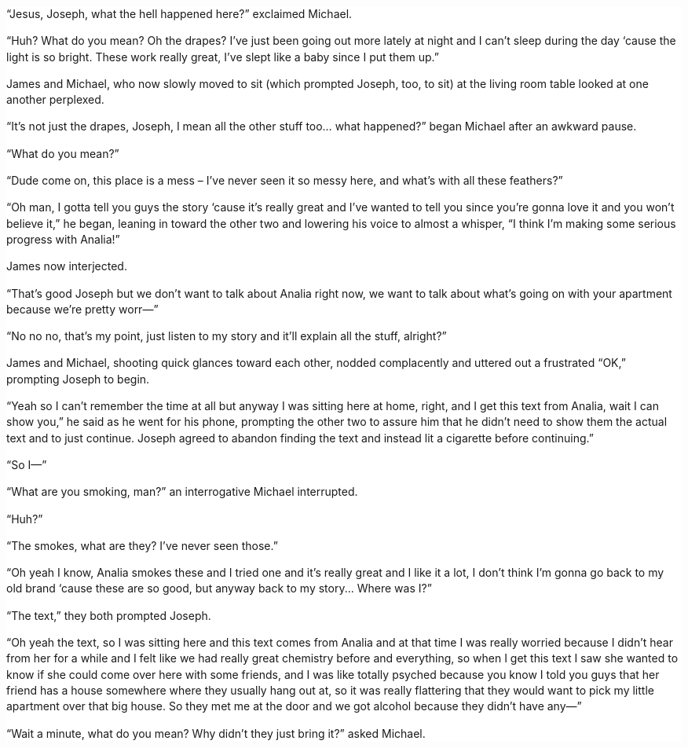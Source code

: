 “Jesus, Joseph, what the hell happened here?” exclaimed Michael.

“Huh? What do you mean? Oh the drapes? I’ve just been going out more lately at night and I can’t sleep during the day ‘cause the light is so bright. These work really great, I’ve slept like a baby since I put them up.”

James and Michael, who now slowly moved to sit (which prompted Joseph, too, to sit) at the living room table looked at one another perplexed.

“It’s not just the drapes, Joseph, I mean all the other stuff too… what happened?” began Michael after an awkward pause.

“What do you mean?”

“Dude come on, this place is a mess – I’ve never seen it so messy here, and what’s with all these feathers?”

“Oh man, I gotta tell you guys the story ‘cause it’s really great and I’ve wanted to tell you since you’re gonna love it and you won’t believe it,” he began, leaning in toward the other two and lowering his voice to almost a whisper, “I think I’m making some serious progress with Analia!”

James now interjected.

“That’s good Joseph but we don’t want to talk about Analia right now, we want to talk about what’s going on with your apartment because we’re pretty worr—”

“No no no, that’s my point, just listen to my story and it’ll explain all the stuff, alright?”

James and Michael, shooting quick glances toward each other, nodded complacently and uttered out a frustrated “OK,” prompting Joseph to begin.

“Yeah so I can’t remember the time at all but anyway I was sitting here at home, right, and I get this text from Analia, wait I can show you,” he said as he went for his phone, prompting the other two to assure him that he didn’t need to show them the actual text and to just continue. Joseph agreed to abandon finding the text and instead lit a cigarette before continuing.”

“So I—”

“What are you smoking, man?” an interrogative Michael interrupted.

“Huh?”

“The smokes, what are they? I’ve never seen those.”

“Oh yeah I know, Analia smokes these and I tried one and it’s really great and I like it a lot, I don’t think I’m gonna go back to my old brand ‘cause these are so good, but anyway back to my story... Where was I?”

“The text,” they both prompted Joseph.

“Oh yeah the text, so I was sitting here and this text comes from Analia and at that time I was really worried because I didn’t hear from her for a while and I felt like we had really great chemistry before and everything, so when I get this text I saw she wanted to know if she could come over here with some friends, and I was like totally psyched because you know I told you guys that her friend has a house somewhere where they usually hang out at, so it was really flattering that they would want to pick my little apartment over that big house. So they met me at the door and we got alcohol because they didn’t have any—”

“Wait a minute, what do you mean? Why didn’t they just bring it?” asked Michael.
